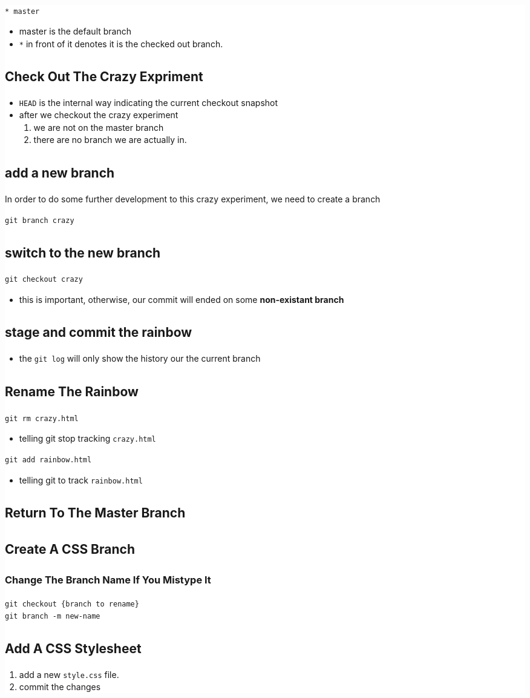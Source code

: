 ```=
* master
```
* master is the default branch
* `*` in front of it denotes it is the checked out branch.

## Check Out The Crazy Expriment
* `HEAD` is the internal way indicating the current checkout snapshot
* after we checkout the crazy experiment
	1. we are not on the master branch
	2. there are no branch we are actually in.


## add a new branch
In order to do some further development to this crazy experiment, we need to create a branch

```=
git branch crazy
```

## switch to the new branch

```=
git checkout crazy
```
* this is important, otherwise, our commit will ended on some **non-existant branch**

## stage and commit the rainbow
* the `git log` will only show the history our the current branch

## Rename The Rainbow

```=
git rm crazy.html
```
* telling git stop tracking `crazy.html`

```=
git add rainbow.html
```
* telling git to track `rainbow.html`

## Return To The Master Branch
## Create A CSS Branch
### Change The Branch Name If You Mistype It

```=
git checkout {branch to rename}
git branch -m new-name
```
## Add A CSS Stylesheet
1. add a new `style.css` file.
2. commit the changes
